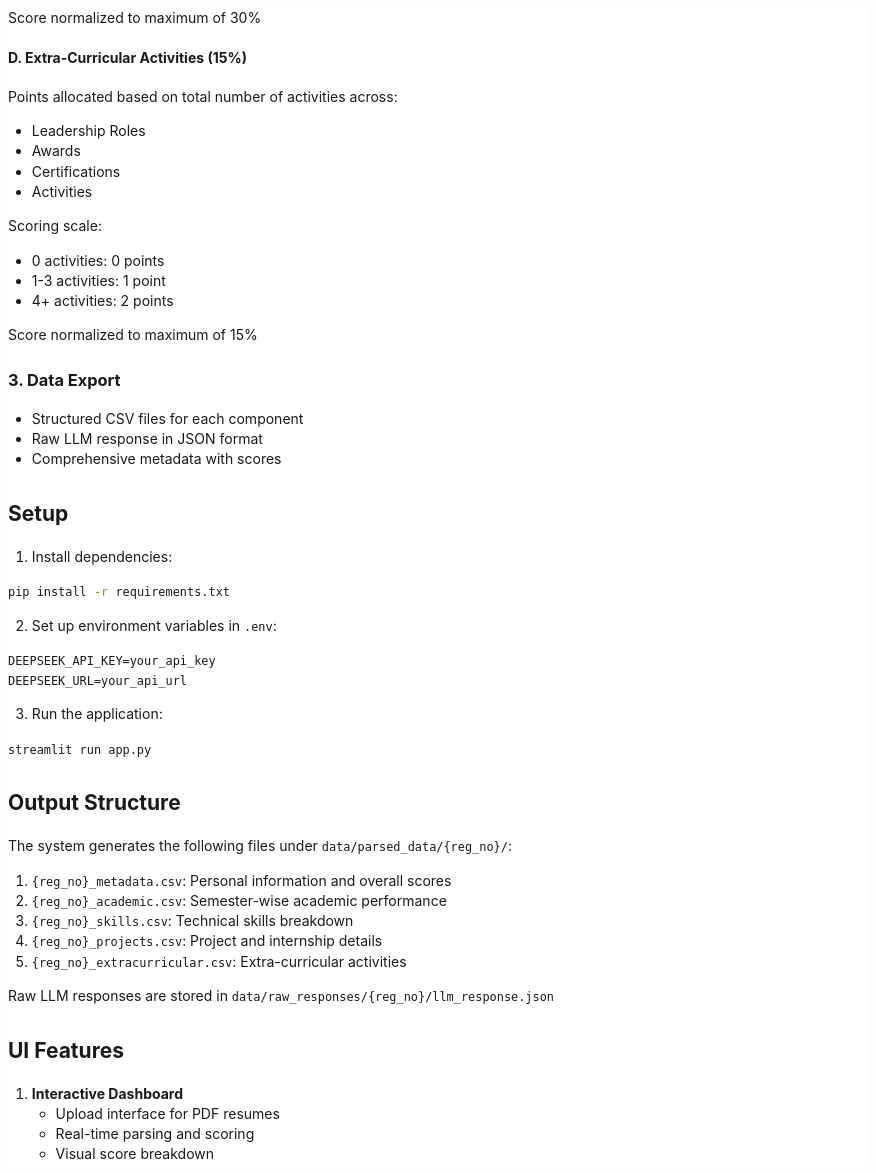Score normalized to maximum of 30%

#### D. Extra-Curricular Activities (15%)
Points allocated based on total number of activities across:
- Leadership Roles
- Awards
- Certifications
- Activities

Scoring scale:
- 0 activities: 0 points
- 1-3 activities: 1 point
- 4+ activities: 2 points

Score normalized to maximum of 15%

### 3. Data Export
- Structured CSV files for each component
- Raw LLM response in JSON format
- Comprehensive metadata with scores

## Setup

1. Install dependencies:
```bash
pip install -r requirements.txt
```

2. Set up environment variables in `.env`:
```env
DEEPSEEK_API_KEY=your_api_key
DEEPSEEK_URL=your_api_url
```

3. Run the application:
```bash
streamlit run app.py
```

## Output Structure

The system generates the following files under `data/parsed_data/{reg_no}/`:

1. `{reg_no}_metadata.csv`: Personal information and overall scores
2. `{reg_no}_academic.csv`: Semester-wise academic performance
3. `{reg_no}_skills.csv`: Technical skills breakdown
4. `{reg_no}_projects.csv`: Project and internship details
5. `{reg_no}_extracurricular.csv`: Extra-curricular activities

Raw LLM responses are stored in `data/raw_responses/{reg_no}/llm_response.json`

## UI Features

1. **Interactive Dashboard**
   - Upload interface for PDF resumes
   - Real-time parsing and scoring
   - Visual score breakdown
